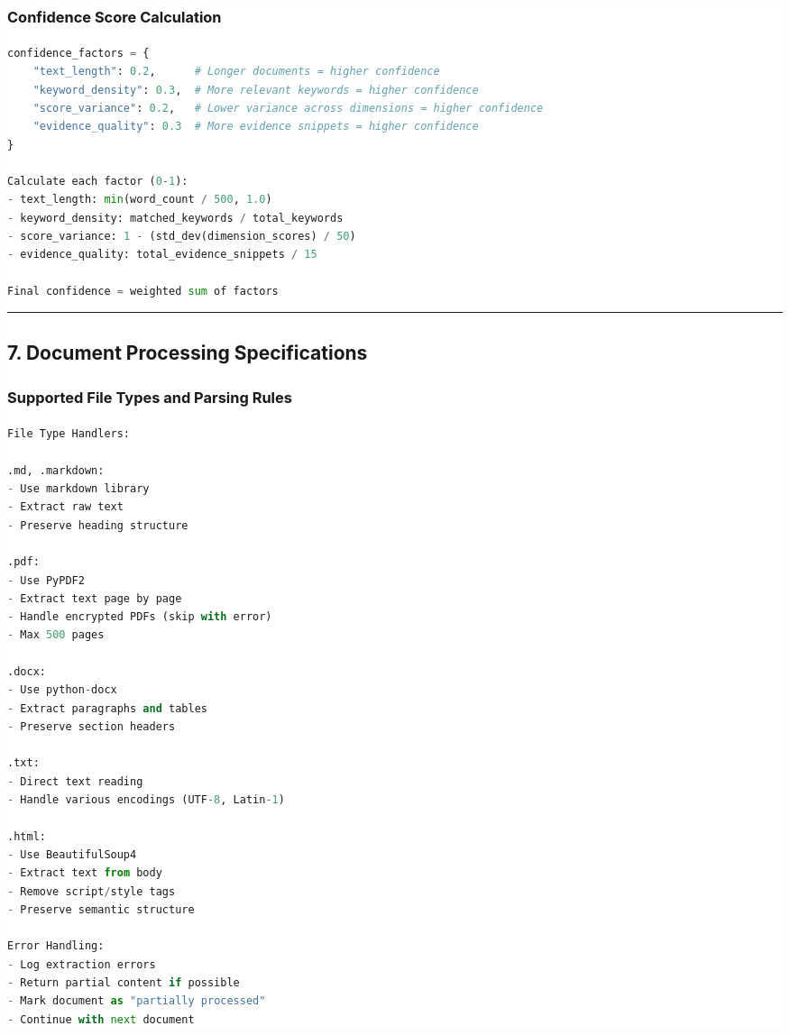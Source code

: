 ### Confidence Score Calculation

```python
confidence_factors = {
    "text_length": 0.2,      # Longer documents = higher confidence
    "keyword_density": 0.3,  # More relevant keywords = higher confidence
    "score_variance": 0.2,   # Lower variance across dimensions = higher confidence
    "evidence_quality": 0.3  # More evidence snippets = higher confidence
}

Calculate each factor (0-1):
- text_length: min(word_count / 500, 1.0)
- keyword_density: matched_keywords / total_keywords
- score_variance: 1 - (std_dev(dimension_scores) / 50)
- evidence_quality: total_evidence_snippets / 15

Final confidence = weighted sum of factors
```

---

## 7. Document Processing Specifications

### Supported File Types and Parsing Rules

```python
File Type Handlers:

.md, .markdown:
- Use markdown library
- Extract raw text
- Preserve heading structure

.pdf:
- Use PyPDF2
- Extract text page by page
- Handle encrypted PDFs (skip with error)
- Max 500 pages

.docx:
- Use python-docx
- Extract paragraphs and tables
- Preserve section headers

.txt:
- Direct text reading
- Handle various encodings (UTF-8, Latin-1)

.html:
- Use BeautifulSoup4
- Extract text from body
- Remove script/style tags
- Preserve semantic structure

Error Handling:
- Log extraction errors
- Return partial content if possible
- Mark document as "partially processed"
- Continue with next document
```
